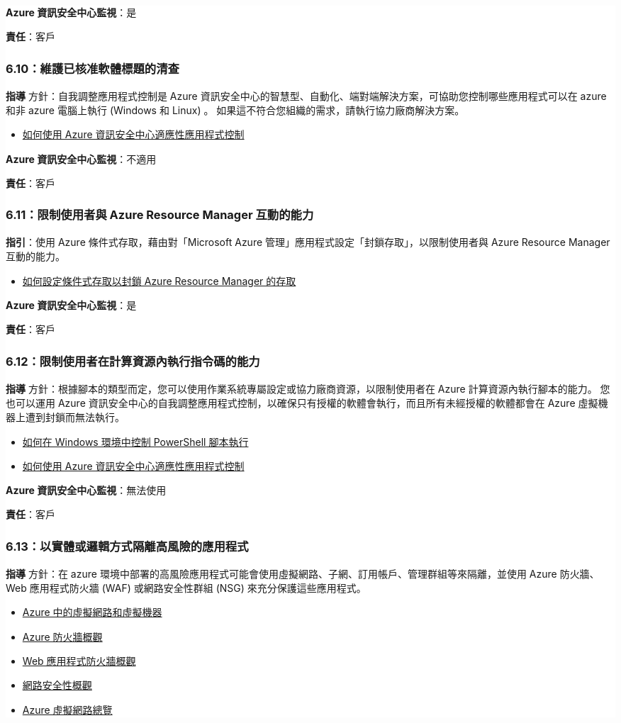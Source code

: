 **Azure 資訊安全中心監視**：是

**責任**：客戶

### <a name="610-maintain-an-inventory-of-approved-software-titles"></a>6.10：維護已核准軟體標題的清查

**指導** 方針：自我調整應用程式控制是 Azure 資訊安全中心的智慧型、自動化、端對端解決方案，可協助您控制哪些應用程式可以在 azure 和非 azure 電腦上執行 (Windows 和 Linux) 。 如果這不符合您組織的需求，請執行協力廠商解決方案。

* [如何使用 Azure 資訊安全中心適應性應用程式控制](../../security-center/security-center-adaptive-application.md)

**Azure 資訊安全中心監視**：不適用

**責任**：客戶

### <a name="611-limit-users-ability-to-interact-with-azure-resource-manager"></a>6.11：限制使用者與 Azure Resource Manager 互動的能力

**指引**：使用 Azure 條件式存取，藉由對「Microsoft Azure 管理」應用程式設定「封鎖存取」，以限制使用者與 Azure Resource Manager 互動的能力。

* [如何設定條件式存取以封鎖 Azure Resource Manager 的存取](../../role-based-access-control/conditional-access-azure-management.md)

**Azure 資訊安全中心監視**：是

**責任**：客戶

### <a name="612-limit-users-ability-to-execute-scripts-within-compute-resources"></a>6.12：限制使用者在計算資源內執行指令碼的能力

**指導** 方針：根據腳本的類型而定，您可以使用作業系統專屬設定或協力廠商資源，以限制使用者在 Azure 計算資源內執行腳本的能力。 您也可以運用 Azure 資訊安全中心的自我調整應用程式控制，以確保只有授權的軟體會執行，而且所有未經授權的軟體都會在 Azure 虛擬機器上遭到封鎖而無法執行。

* [如何在 Windows 環境中控制 PowerShell 腳本執行](/powershell/module/microsoft.powershell.security/set-executionpolicy?view=powershell-6)

* [如何使用 Azure 資訊安全中心適應性應用程式控制](../../security-center/security-center-adaptive-application.md)

**Azure 資訊安全中心監視**：無法使用

**責任**：客戶

### <a name="613-physically-or-logically-segregate-high-risk-applications"></a>6.13：以實體或邏輯方式隔離高風險的應用程式

**指導** 方針：在 azure 環境中部署的高風險應用程式可能會使用虛擬網路、子網、訂用帳戶、管理群組等來隔離，並使用 Azure 防火牆、Web 應用程式防火牆 (WAF) 或網路安全性群組 (NSG) 來充分保護這些應用程式。

* [Azure 中的虛擬網路和虛擬機器](../network-overview.md)

* [Azure 防火牆概觀](../../firewall/overview.md)

* [Web 應用程式防火牆概觀](../../web-application-firewall/overview.md)

* [網路安全性概觀](../../virtual-network/network-security-groups-overview.md)

* [Azure 虛擬網路總覽](../../virtual-network/virtual-networks-overview.md)
